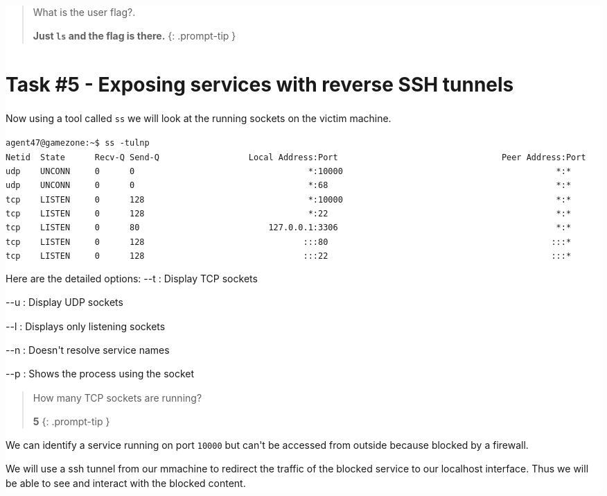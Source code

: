 >What is the user flag?.
>
> __Just ``ls`` and the flag is there.__
{: .prompt-tip }

# Task #5 - Exposing services with reverse SSH tunnels
Now using a tool called ``ss`` we will look at the running sockets on the victim machine.
````console
agent47@gamezone:~$ ss -tulnp
Netid  State      Recv-Q Send-Q                  Local Address:Port                                 Peer Address:Port              
udp    UNCONN     0      0                                   *:10000                                           *:*                  
udp    UNCONN     0      0                                   *:68                                              *:*                  
tcp    LISTEN     0      128                                 *:10000                                           *:*                  
tcp    LISTEN     0      128                                 *:22                                              *:*                  
tcp    LISTEN     0      80                          127.0.0.1:3306                                            *:*                  
tcp    LISTEN     0      128                                :::80                                             :::*                  
tcp    LISTEN     0      128                                :::22                                             :::*      
````

Here are the detailed options:
--t
: Display TCP sockets

--u
: Display UDP sockets

--l
: Displays only listening sockets

--n
: Doesn't resolve service names

--p
: Shows the process using the socket

>How many TCP sockets are running?
>
> __5__
{: .prompt-tip }

We can identify a service running on port ``10000`` but can't be accessed from outside because blocked by a firewall.

We will use a ssh tunnel from our mmachine to redirect the traffic of the blocked service to our localhost interface. Thus we will be able to see and interact with the blocked content.
